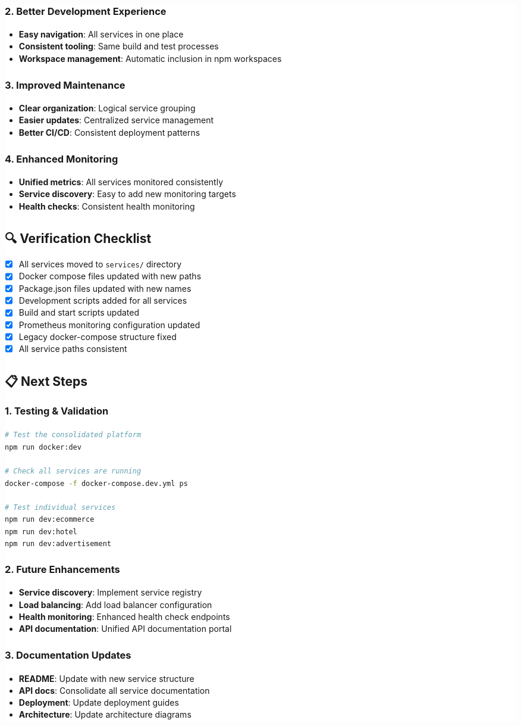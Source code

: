 ### **2. Better Development Experience**
- **Easy navigation**: All services in one place
- **Consistent tooling**: Same build and test processes
- **Workspace management**: Automatic inclusion in npm workspaces

### **3. Improved Maintenance**
- **Clear organization**: Logical service grouping
- **Easier updates**: Centralized service management
- **Better CI/CD**: Consistent deployment patterns

### **4. Enhanced Monitoring**
- **Unified metrics**: All services monitored consistently
- **Service discovery**: Easy to add new monitoring targets
- **Health checks**: Consistent health monitoring

## 🔍 **Verification Checklist**

- [x] All services moved to `services/` directory
- [x] Docker compose files updated with new paths
- [x] Package.json files updated with new names
- [x] Development scripts added for all services
- [x] Build and start scripts updated
- [x] Prometheus monitoring configuration updated
- [x] Legacy docker-compose structure fixed
- [x] All service paths consistent

## 📋 **Next Steps**

### **1. Testing & Validation**
```bash
# Test the consolidated platform
npm run docker:dev

# Check all services are running
docker-compose -f docker-compose.dev.yml ps

# Test individual services
npm run dev:ecommerce
npm run dev:hotel
npm run dev:advertisement
```

### **2. Future Enhancements**
- **Service discovery**: Implement service registry
- **Load balancing**: Add load balancer configuration
- **Health monitoring**: Enhanced health check endpoints
- **API documentation**: Unified API documentation portal

### **3. Documentation Updates**
- **README**: Update with new service structure
- **API docs**: Consolidate all service documentation
- **Deployment**: Update deployment guides
- **Architecture**: Update architecture diagrams
